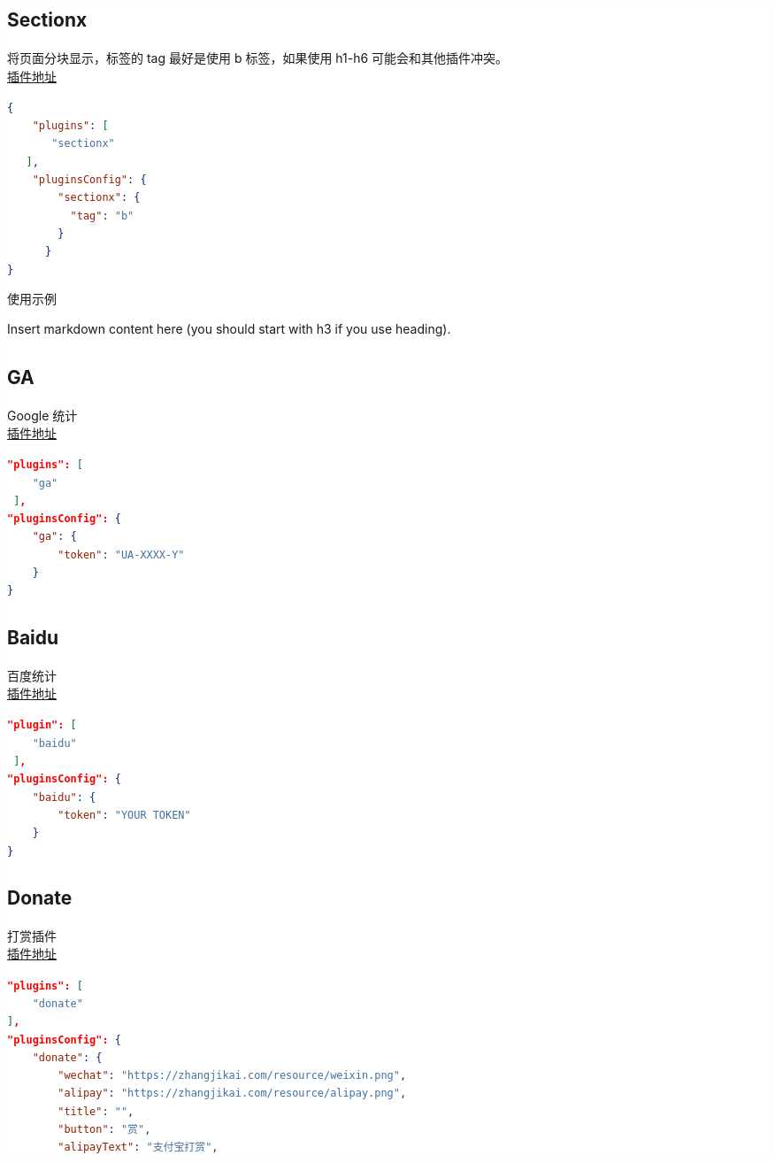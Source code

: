 ## Sectionx
将页面分块显示，标签的 tag 最好是使用 b 标签，如果使用 h1-h6 可能会和其他插件冲突。  
[插件地址](https://plugins.gitbook.com/plugin/sectionx)  
```json
{
    "plugins": [
       "sectionx"
   ],
    "pluginsConfig": {
        "sectionx": {
          "tag": "b"
        }
      }
}
```
使用示例



Insert markdown content here (you should start with h3 if you use heading).  



## GA
Google 统计  
[插件地址](https://plugins.gitbook.com/plugin/ga)
```json
"plugins": [
    "ga"
 ],
"pluginsConfig": {
    "ga": {
        "token": "UA-XXXX-Y"
    }
}
```
## Baidu
百度统计  
[插件地址](https://plugins.gitbook.com/plugin/baidu)
```json
"plugin": [
    "baidu"
 ],
"pluginsConfig": {
    "baidu": {
        "token": "YOUR TOKEN"
    }
}
```
## Donate
打赏插件  
[插件地址](https://plugins.gitbook.com/plugin/donate)  
```json
"plugins": [
    "donate"
],
"pluginsConfig": {
    "donate": {
        "wechat": "https://zhangjikai.com/resource/weixin.png",
        "alipay": "https://zhangjikai.com/resource/alipay.png",
        "title": "",
        "button": "赏",
        "alipayText": "支付宝打赏",
```